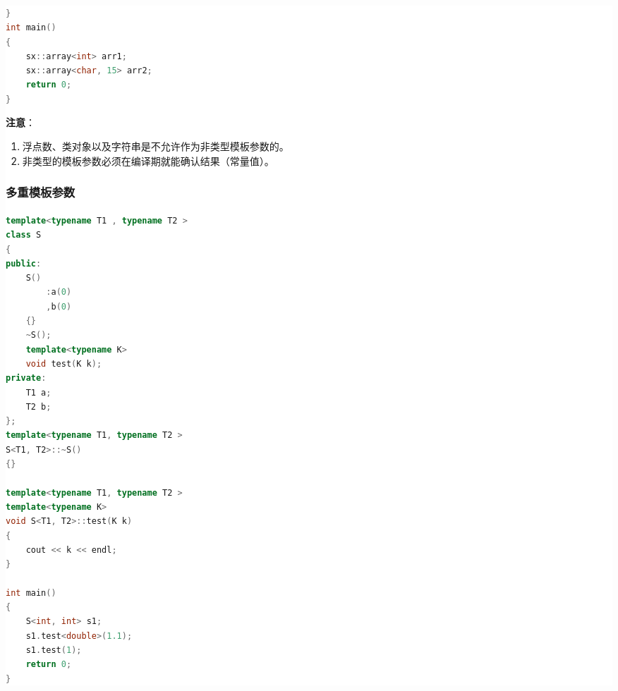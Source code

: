 ```cpp
}
int main()
{
	sx::array<int> arr1;
	sx::array<char, 15> arr2;
	return 0;
}
```

**注意**：

1. 浮点数、类对象以及字符串是不允许作为非类型模板参数的。
2. 非类型的模板参数必须在编译期就能确认结果（常量值）。

### 多重模板参数

```cpp
template<typename T1 , typename T2 >
class S
{
public:
	S()
		:a(0)
		,b(0)
	{}
	~S();
	template<typename K>
	void test(K k);
private:
	T1 a;
	T2 b;
};
template<typename T1, typename T2 >
S<T1, T2>::~S()
{}

template<typename T1, typename T2 >
template<typename K>
void S<T1, T2>::test(K k)
{
	cout << k << endl;
}

int main()
{
	S<int, int> s1;
	s1.test<double>(1.1);
	s1.test(1);
	return 0;
}
```
